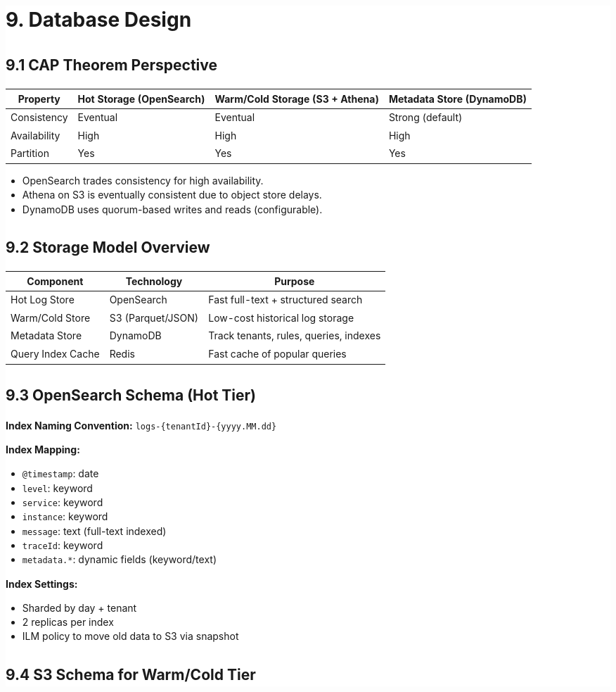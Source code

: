 # 9. Database Design

## 9.1 CAP Theorem Perspective

| Property     | Hot Storage (OpenSearch) | Warm/Cold Storage (S3 + Athena) | Metadata Store (DynamoDB) |
| ------------ | ------------------------ | ------------------------------- | ------------------------- |
| Consistency  | Eventual                 | Eventual                        | Strong (default)          |
| Availability | High                     | High                            | High                      |
| Partition    | Yes                      | Yes                             | Yes                       |

* OpenSearch trades consistency for high availability.
* Athena on S3 is eventually consistent due to object store delays.
* DynamoDB uses quorum-based writes and reads (configurable).

## 9.2 Storage Model Overview

| Component         | Technology        | Purpose                                |
| ----------------- | ----------------- | -------------------------------------- |
| Hot Log Store     | OpenSearch        | Fast full-text + structured search     |
| Warm/Cold Store   | S3 (Parquet/JSON) | Low-cost historical log storage        |
| Metadata Store    | DynamoDB          | Track tenants, rules, queries, indexes |
| Query Index Cache | Redis             | Fast cache of popular queries          |

## 9.3 OpenSearch Schema (Hot Tier)

**Index Naming Convention:**
`logs-{tenantId}-{yyyy.MM.dd}`

**Index Mapping:**

* `@timestamp`: date
* `level`: keyword
* `service`: keyword
* `instance`: keyword
* `message`: text (full-text indexed)
* `traceId`: keyword
* `metadata.*`: dynamic fields (keyword/text)

**Index Settings:**

* Sharded by day + tenant
* 2 replicas per index
* ILM policy to move old data to S3 via snapshot

## 9.4 S3 Schema for Warm/Cold Tier
